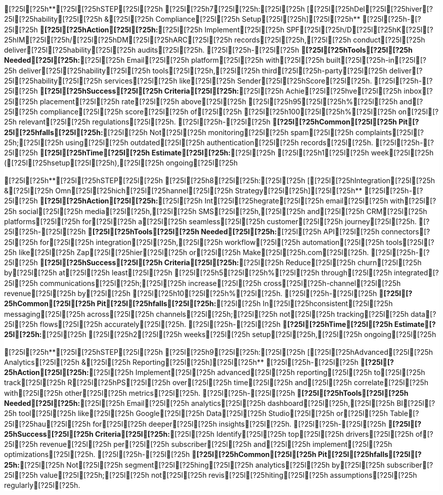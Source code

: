 [?25l[?25h**[?25l[?25hSTEP[?25l[?25h [?25l[?25h7[?25l[?25h:[?25l[?25h [[?25l[?25hDel[?25l[?25hiver[?25l[?25hability[?25l[?25h &[?25l[?25h Compliance[?25l[?25h Setup[?25l[?25h][?25l[?25h**
[?25l[?25h-[?25l[?25h **[?25l[?25hAction[?25l[?25h:**[?25l[?25h Implement[?25l[?25h SPF[?25l[?25h/D[?25l[?25hK[?25l[?25hIM[?25l[?25h/[?25l[?25hDM[?25l[?25hARC[?25l[?25h records[?25l[?25h,[?25l[?25h conduct[?25l[?25h deliver[?25l[?25hability[?25l[?25h audits[?25l[?25h.
[?25l[?25h-[?25l[?25h **[?25l[?25hTools[?25l[?25h Needed[?25l[?25h:**[?25l[?25h Email[?25l[?25h platform[?25l[?25h with[?25l[?25h built[?25l[?25h-in[?25l[?25h deliver[?25l[?25hability[?25l[?25h tools[?25l[?25h,[?25l[?25h third[?25l[?25h-party[?25l[?25h deliver[?25l[?25hability[?25l[?25h services[?25l[?25h like[?25l[?25h Sender[?25l[?25hScore[?25l[?25h.
[?25l[?25h-[?25l[?25h **[?25l[?25hSuccess[?25l[?25h Criteria[?25l[?25h:**[?25l[?25h Achie[?25l[?25hve[?25l[?25h inbox[?25l[?25h placement[?25l[?25h rate[?25l[?25h above[?25l[?25h [?25l[?25h95[?25l[?25h%[?25l[?25h and[?25l[?25h compliance[?25l[?25h score[?25l[?25h of[?25l[?25h [?25l[?25h100[?25l[?25h%[?25l[?25h on[?25l[?25h relevant[?25l[?25h regulations[?25l[?25h.
[?25l[?25h-[?25l[?25h **[?25l[?25hCommon[?25l[?25h Pit[?25l[?25hfalls[?25l[?25h:**[?25l[?25h Not[?25l[?25h monitoring[?25l[?25h spam[?25l[?25h complaints[?25l[?25h;[?25l[?25h using[?25l[?25h outdated[?25l[?25h authentication[?25l[?25h records[?25l[?25h.
[?25l[?25h-[?25l[?25h **[?25l[?25hTime[?25l[?25h Estimate[?25l[?25h:**[?25l[?25h [?25l[?25h1[?25l[?25h week[?25l[?25h ([?25l[?25hsetup[?25l[?25h),[?25l[?25h ongoing[?25l[?25h

[?25l[?25h**[?25l[?25hSTEP[?25l[?25h [?25l[?25h8[?25l[?25h:[?25l[?25h [[?25l[?25hIntegration[?25l[?25h &[?25l[?25h Omn[?25l[?25hich[?25l[?25hannel[?25l[?25h Strategy[?25l[?25h][?25l[?25h**
[?25l[?25h-[?25l[?25h **[?25l[?25hAction[?25l[?25h:**[?25l[?25h Int[?25l[?25hegrate[?25l[?25h email[?25l[?25h with[?25l[?25h social[?25l[?25h media[?25l[?25h,[?25l[?25h SMS[?25l[?25h,[?25l[?25h and[?25l[?25h CRM[?25l[?25h platforms[?25l[?25h for[?25l[?25h a[?25l[?25h seamless[?25l[?25h customer[?25l[?25h journey[?25l[?25h.
[?25l[?25h-[?25l[?25h **[?25l[?25hTools[?25l[?25h Needed[?25l[?25h:**[?25l[?25h API[?25l[?25h connectors[?25l[?25h for[?25l[?25h integration[?25l[?25h,[?25l[?25h workflow[?25l[?25h automation[?25l[?25h tools[?25l[?25h like[?25l[?25h Zap[?25l[?25hier[?25l[?25h or[?25l[?25h Make[?25l[?25h.com[?25l[?25h.
[?25l[?25h-[?25l[?25h **[?25l[?25hSuccess[?25l[?25h Criteria[?25l[?25h:**[?25l[?25h Reduce[?25l[?25h churn[?25l[?25h by[?25l[?25h at[?25l[?25h least[?25l[?25h [?25l[?25h5[?25l[?25h%[?25l[?25h through[?25l[?25h integrated[?25l[?25h communications[?25l[?25h;[?25l[?25h increase[?25l[?25h cross[?25l[?25h-channel[?25l[?25h revenue[?25l[?25h by[?25l[?25h [?25l[?25h10[?25l[?25h%[?25l[?25h.
[?25l[?25h-[?25l[?25h **[?25l[?25hCommon[?25l[?25h Pit[?25l[?25hfalls[?25l[?25h:**[?25l[?25h In[?25l[?25hconsistent[?25l[?25h messaging[?25l[?25h across[?25l[?25h channels[?25l[?25h;[?25l[?25h not[?25l[?25h tracking[?25l[?25h data[?25l[?25h flows[?25l[?25h accurately[?25l[?25h.
[?25l[?25h-[?25l[?25h **[?25l[?25hTime[?25l[?25h Estimate[?25l[?25h:**[?25l[?25h [?25l[?25h2[?25l[?25h weeks[?25l[?25h setup[?25l[?25h,[?25l[?25h ongoing[?25l[?25h

[?25l[?25h**[?25l[?25hSTEP[?25l[?25h [?25l[?25h9[?25l[?25h:[?25l[?25h [[?25l[?25hAdvanced[?25l[?25h Analytics[?25l[?25h &[?25l[?25h Reporting[?25l[?25h][?25l[?25h**
[?25l[?25h-[?25l[?25h **[?25l[?25hAction[?25l[?25h:**[?25l[?25h Implement[?25l[?25h advanced[?25l[?25h reporting[?25l[?25h to[?25l[?25h track[?25l[?25h R[?25l[?25hPS[?25l[?25h over[?25l[?25h time[?25l[?25h and[?25l[?25h correlate[?25l[?25h with[?25l[?25h other[?25l[?25h metrics[?25l[?25h.
[?25l[?25h-[?25l[?25h **[?25l[?25hTools[?25l[?25h Needed[?25l[?25h:**[?25l[?25h Email[?25l[?25h analytics[?25l[?25h dashboard[?25l[?25h,[?25l[?25h BI[?25l[?25h tool[?25l[?25h like[?25l[?25h Google[?25l[?25h Data[?25l[?25h Studio[?25l[?25h or[?25l[?25h Table[?25l[?25hau[?25l[?25h for[?25l[?25h deeper[?25l[?25h insights[?25l[?25h.
[?25l[?25h-[?25l[?25h **[?25l[?25hSuccess[?25l[?25h Criteria[?25l[?25h:**[?25l[?25h Identify[?25l[?25h top[?25l[?25h drivers[?25l[?25h of[?25l[?25h revenue[?25l[?25h per[?25l[?25h subscriber[?25l[?25h and[?25l[?25h implement[?25l[?25h optimizations[?25l[?25h.
[?25l[?25h-[?25l[?25h **[?25l[?25hCommon[?25l[?25h Pit[?25l[?25hfalls[?25l[?25h:**[?25l[?25h Not[?25l[?25h segment[?25l[?25hing[?25l[?25h analytics[?25l[?25h by[?25l[?25h subscriber[?25l[?25h value[?25l[?25h;[?25l[?25h not[?25l[?25h revis[?25l[?25hiting[?25l[?25h assumptions[?25l[?25h regularly[?25l[?25h.